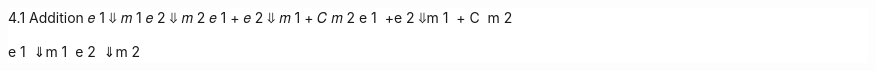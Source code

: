 4.1 Addition
𝑒
1
⇓
𝑚
1
𝑒
2
⇓
𝑚
2
𝑒
1
+
𝑒
2
⇓
𝑚
1
+
𝐶
𝑚
2
e 
1
​
 +e 
2
​
 ⇓m 
1
​
 + 
C
​
 m 
2
​
 
e 
1
​
 ⇓m 
1
​
 e 
2
​
 ⇓m 
2
​
 